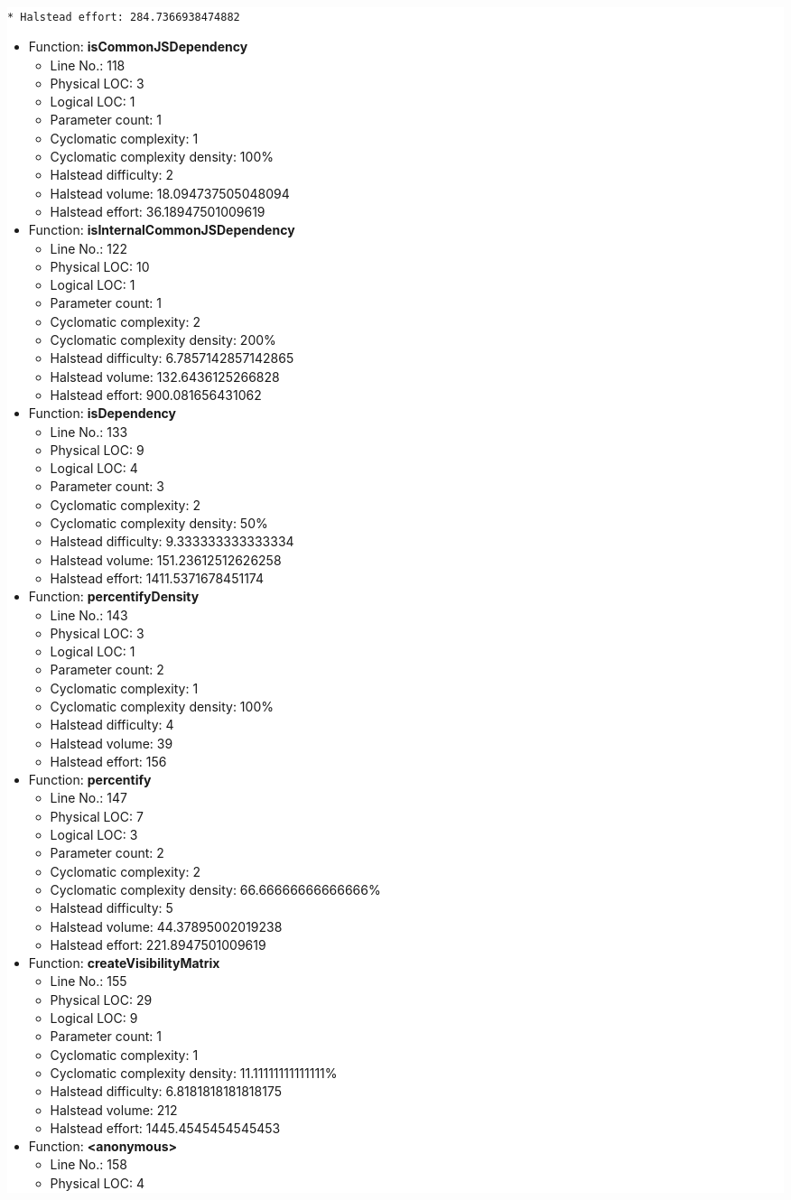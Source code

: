    * Halstead effort: 284.7366938474882
* Function: **isCommonJSDependency**
    * Line No.: 118
    * Physical LOC: 3
    * Logical LOC: 1
    * Parameter count: 1
    * Cyclomatic complexity: 1
    * Cyclomatic complexity density: 100%
    * Halstead difficulty: 2
    * Halstead volume: 18.094737505048094
    * Halstead effort: 36.18947501009619
* Function: **isInternalCommonJSDependency**
    * Line No.: 122
    * Physical LOC: 10
    * Logical LOC: 1
    * Parameter count: 1
    * Cyclomatic complexity: 2
    * Cyclomatic complexity density: 200%
    * Halstead difficulty: 6.7857142857142865
    * Halstead volume: 132.6436125266828
    * Halstead effort: 900.081656431062
* Function: **isDependency**
    * Line No.: 133
    * Physical LOC: 9
    * Logical LOC: 4
    * Parameter count: 3
    * Cyclomatic complexity: 2
    * Cyclomatic complexity density: 50%
    * Halstead difficulty: 9.333333333333334
    * Halstead volume: 151.23612512626258
    * Halstead effort: 1411.5371678451174
* Function: **percentifyDensity**
    * Line No.: 143
    * Physical LOC: 3
    * Logical LOC: 1
    * Parameter count: 2
    * Cyclomatic complexity: 1
    * Cyclomatic complexity density: 100%
    * Halstead difficulty: 4
    * Halstead volume: 39
    * Halstead effort: 156
* Function: **percentify**
    * Line No.: 147
    * Physical LOC: 7
    * Logical LOC: 3
    * Parameter count: 2
    * Cyclomatic complexity: 2
    * Cyclomatic complexity density: 66.66666666666666%
    * Halstead difficulty: 5
    * Halstead volume: 44.37895002019238
    * Halstead effort: 221.8947501009619
* Function: **createVisibilityMatrix**
    * Line No.: 155
    * Physical LOC: 29
    * Logical LOC: 9
    * Parameter count: 1
    * Cyclomatic complexity: 1
    * Cyclomatic complexity density: 11.11111111111111%
    * Halstead difficulty: 6.8181818181818175
    * Halstead volume: 212
    * Halstead effort: 1445.4545454545453
* Function: **&lt;anonymous>**
    * Line No.: 158
    * Physical LOC: 4